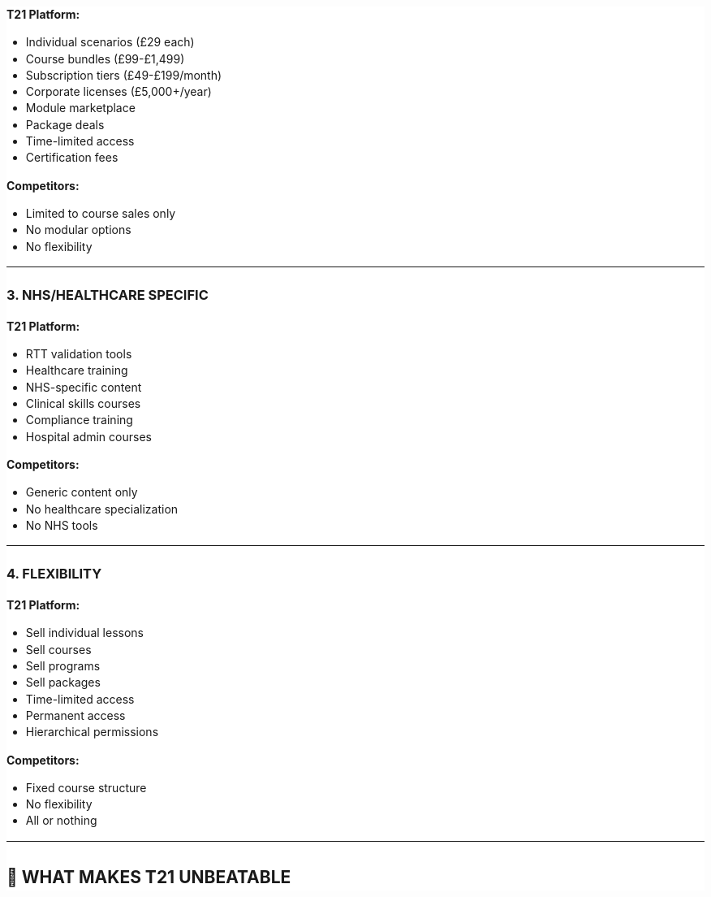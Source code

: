 **T21 Platform:**
- Individual scenarios (£29 each)
- Course bundles (£99-£1,499)
- Subscription tiers (£49-£199/month)
- Corporate licenses (£5,000+/year)
- Module marketplace
- Package deals
- Time-limited access
- Certification fees

**Competitors:**
- Limited to course sales only
- No modular options
- No flexibility

---

### **3. NHS/HEALTHCARE SPECIFIC**

**T21 Platform:**
- RTT validation tools
- Healthcare training
- NHS-specific content
- Clinical skills courses
- Compliance training
- Hospital admin courses

**Competitors:**
- Generic content only
- No healthcare specialization
- No NHS tools

---

### **4. FLEXIBILITY**

**T21 Platform:**
- Sell individual lessons
- Sell courses
- Sell programs
- Sell packages
- Time-limited access
- Permanent access
- Hierarchical permissions

**Competitors:**
- Fixed course structure
- No flexibility
- All or nothing

---

## 💪 WHAT MAKES T21 UNBEATABLE
